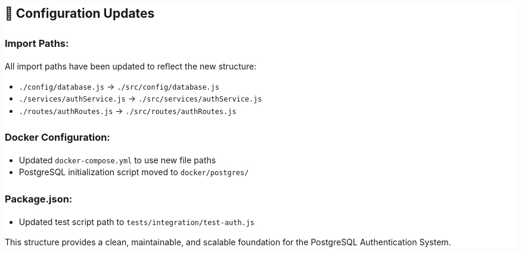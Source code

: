 ## 🔧 Configuration Updates

### **Import Paths:**
All import paths have been updated to reflect the new structure:
- `./config/database.js` → `./src/config/database.js`
- `./services/authService.js` → `./src/services/authService.js`
- `./routes/authRoutes.js` → `./src/routes/authRoutes.js`

### **Docker Configuration:**
- Updated `docker-compose.yml` to use new file paths
- PostgreSQL initialization script moved to `docker/postgres/`

### **Package.json:**
- Updated test script path to `tests/integration/test-auth.js`

This structure provides a clean, maintainable, and scalable foundation for the PostgreSQL Authentication System.
